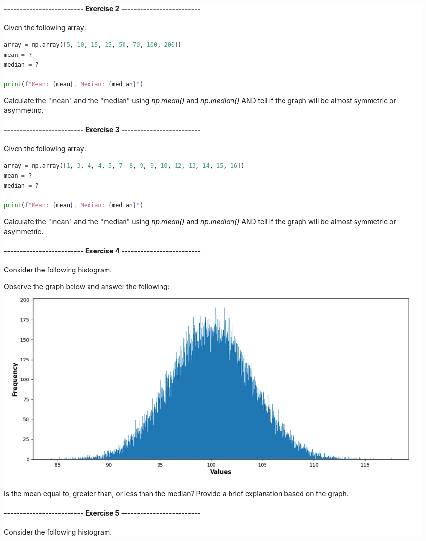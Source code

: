 #### ------------------------- Exercise 2 -------------------------
Given the following array:
```python
array = np.array([5, 10, 15, 25, 50, 70, 100, 200])
mean = ?
median = ?

print(f"Mean: {mean}, Median: {median}")
```
Calculate the "mean" and the "median" using *np.mean()* and *np.median()* AND tell if the graph will be almost symmetric or asymmetric.
#### ------------------------- Exercise 3 -------------------------
Given the following array:
```python
array = np.array([1, 3, 4, 4, 5, 7, 8, 9, 9, 10, 12, 13, 14, 15, 16])
mean = ?
median = ?

print(f"Mean: {mean}, Median: {median}")
```
Calculate the "mean" and the "median" using *np.mean()* and *np.median()* AND tell if the graph will be almost symmetric or asymmetric.
#### ------------------------- Exercise 4 -------------------------
Consider the following histogram.

Observe the graph below and answer the following:
![](images/exec4.png)

Is the mean equal to, greater than, or less than the median?
Provide a brief explanation based on the graph.
#### ------------------------- Exercise 5 -------------------------
Consider the following histogram.

